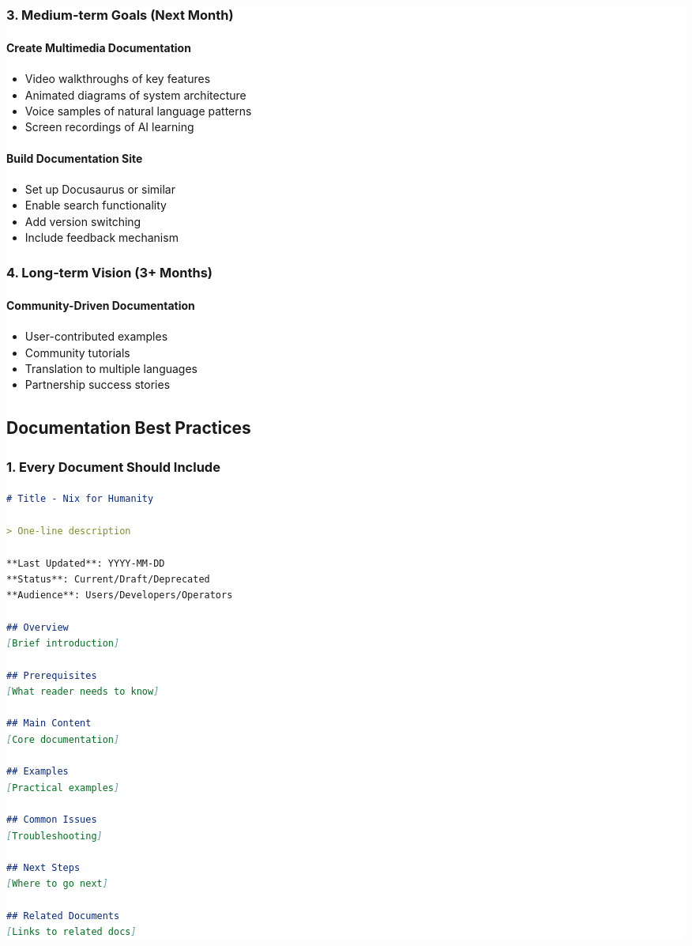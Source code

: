 ### 3. Medium-term Goals (Next Month)

#### Create Multimedia Documentation
- Video walkthroughs of key features
- Animated diagrams of system architecture
- Voice samples of natural language patterns
- Screen recordings of AI learning

#### Build Documentation Site
- Set up Docusaurus or similar
- Enable search functionality
- Add version switching
- Include feedback mechanism

### 4. Long-term Vision (3+ Months)

#### Community-Driven Documentation
- User-contributed examples
- Community tutorials
- Translation to multiple languages
- Partnership success stories

## Documentation Best Practices

### 1. Every Document Should Include
```markdown
# Title - Nix for Humanity

> One-line description

**Last Updated**: YYYY-MM-DD
**Status**: Current/Draft/Deprecated
**Audience**: Users/Developers/Operators

## Overview
[Brief introduction]

## Prerequisites
[What reader needs to know]

## Main Content
[Core documentation]

## Examples
[Practical examples]

## Common Issues
[Troubleshooting]

## Next Steps
[Where to go next]

## Related Documents
[Links to related docs]
```
